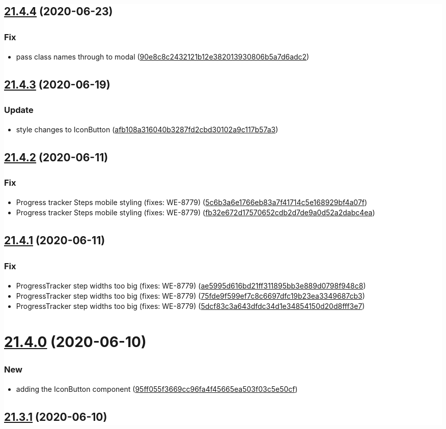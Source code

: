 ## [21.4.4](https://github.com/wtw-im/es-components/compare/v21.4.3...v21.4.4) (2020-06-23)

### Fix

- pass class names through to modal ([90e8c8c2432121b12e382013930806b5a7d6adc2](https://github.com/wtw-im/es-components/commit/90e8c8c2432121b12e382013930806b5a7d6adc2))

## [21.4.3](https://github.com/wtw-im/es-components/compare/v21.4.2...v21.4.3) (2020-06-19)

### Update

- style changes to IconButton ([afb108a316040b3287fd2cbd30102a9c117b57a3](https://github.com/wtw-im/es-components/commit/afb108a316040b3287fd2cbd30102a9c117b57a3))

## [21.4.2](https://github.com/wtw-im/es-components/compare/v21.4.1...v21.4.2) (2020-06-11)

### Fix

- Progress tracker Steps mobile styling (fixes: WE-8779) ([5c6b3a6e1766eb83a7f41714c5e168929bf4a07f](https://github.com/wtw-im/es-components/commit/5c6b3a6e1766eb83a7f41714c5e168929bf4a07f))
- Progress tracker Steps mobile styling (fixes: WE-8779) ([fb32e672d17570652cdb2d7de9a0d52a2dabc4ea](https://github.com/wtw-im/es-components/commit/fb32e672d17570652cdb2d7de9a0d52a2dabc4ea))

## [21.4.1](https://github.com/wtw-im/es-components/compare/v21.4.0...v21.4.1) (2020-06-11)

### Fix

- ProgressTracker step widths too big (fixes: WE-8779) ([ae5995d616bd21ff311895bb3e889d0798f948c8](https://github.com/wtw-im/es-components/commit/ae5995d616bd21ff311895bb3e889d0798f948c8))
- ProgressTracker step widths too big (fixes: WE-8779) ([75fde9f599ef7c8c6697dfc19b23ea3349687cb3](https://github.com/wtw-im/es-components/commit/75fde9f599ef7c8c6697dfc19b23ea3349687cb3))
- ProgressTracker step widths too big (fixes: WE-8779) ([5dcf83c3a643dfdc34d1e34854150d20d8fff3e7](https://github.com/wtw-im/es-components/commit/5dcf83c3a643dfdc34d1e34854150d20d8fff3e7))

# [21.4.0](https://github.com/wtw-im/es-components/compare/v21.3.1...v21.4.0) (2020-06-10)

### New

- adding the IconButton component ([95ff055f3669cc96fa4f45665ea503f03c5e50cf](https://github.com/wtw-im/es-components/commit/95ff055f3669cc96fa4f45665ea503f03c5e50cf))

## [21.3.1](https://github.com/wtw-im/es-components/compare/v21.3.0...v21.3.1) (2020-06-10)
